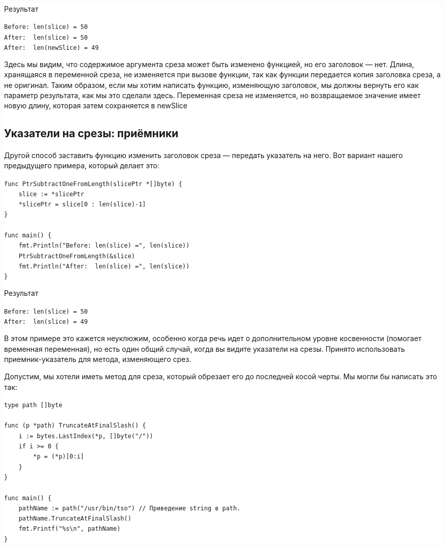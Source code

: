 Результат

```
Before: len(slice) = 50
After:  len(slice) = 50
After:  len(newSlice) = 49
```

Здесь мы видим, что содержимое аргумента среза может быть изменено функцией, но его заголовок — нет. Длина, хранящаяся в переменной среза, не изменяется при вызове функции, так как функции передается копия заголовка среза, а не оригинал. Таким образом, если мы хотим написать функцию, изменяющую заголовок, мы должны вернуть его как параметр результата, как мы это сделали здесь. Переменная среза не изменяется, но возвращаемое значение имеет новую длину, которая затем сохраняется в newSlice

## Указатели на срезы: приёмники

Другой способ заставить функцию изменить заголовок среза — передать указатель на него. Вот вариант нашего предыдущего примера, который делает это:

```
func PtrSubtractOneFromLength(slicePtr *[]byte) {
    slice := *slicePtr
    *slicePtr = slice[0 : len(slice)-1]
}

func main() {
    fmt.Println("Before: len(slice) =", len(slice))
    PtrSubtractOneFromLength(&slice)
    fmt.Println("After:  len(slice) =", len(slice))
}
```

Результат

```
Before: len(slice) = 50
After:  len(slice) = 49
```

В этом примере это кажется неуклюжим, особенно когда речь идет о дополнительном уровне косвенности (помогает временная переменная), но есть один общий случай, когда вы видите указатели на срезы. Принято использовать приемник-указатель для метода, изменяющего срез.

Допустим, мы хотели иметь метод для среза, который обрезает его до последней косой черты. Мы могли бы написать это так:

```
type path []byte

func (p *path) TruncateAtFinalSlash() {
    i := bytes.LastIndex(*p, []byte("/"))
    if i >= 0 {
        *p = (*p)[0:i]
    }
}

func main() {
    pathName := path("/usr/bin/tso") // Приведение string в path.
    pathName.TruncateAtFinalSlash()
    fmt.Printf("%s\n", pathName)
}
```
